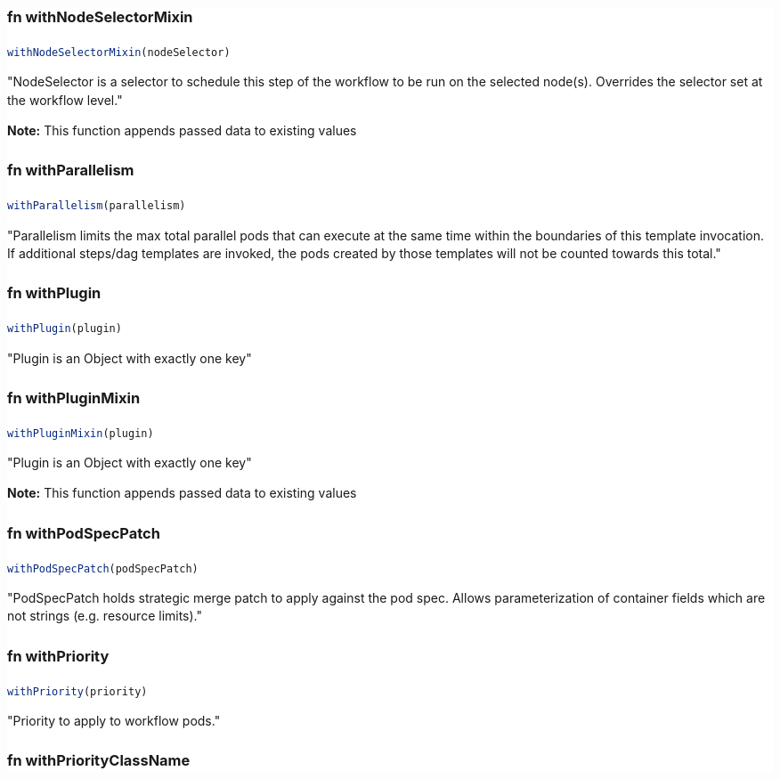 ### fn withNodeSelectorMixin

```ts
withNodeSelectorMixin(nodeSelector)
```

"NodeSelector is a selector to schedule this step of the workflow to be run on the selected node(s). Overrides the selector set at the workflow level."

**Note:** This function appends passed data to existing values

### fn withParallelism

```ts
withParallelism(parallelism)
```

"Parallelism limits the max total parallel pods that can execute at the same time within the boundaries of this template invocation. If additional steps/dag templates are invoked, the pods created by those templates will not be counted towards this total."

### fn withPlugin

```ts
withPlugin(plugin)
```

"Plugin is an Object with exactly one key"

### fn withPluginMixin

```ts
withPluginMixin(plugin)
```

"Plugin is an Object with exactly one key"

**Note:** This function appends passed data to existing values

### fn withPodSpecPatch

```ts
withPodSpecPatch(podSpecPatch)
```

"PodSpecPatch holds strategic merge patch to apply against the pod spec. Allows parameterization of container fields which are not strings (e.g. resource limits)."

### fn withPriority

```ts
withPriority(priority)
```

"Priority to apply to workflow pods."

### fn withPriorityClassName
